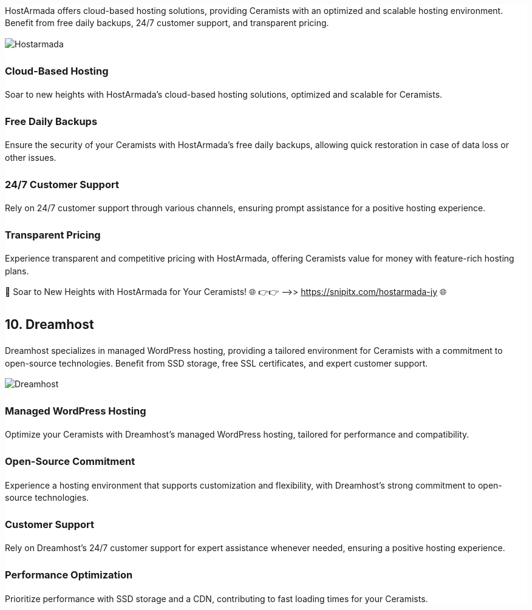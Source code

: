 HostArmada offers cloud-based hosting solutions, providing Ceramists with an optimized and scalable hosting environment. Benefit from free daily backups, 24/7 customer support, and transparent pricing.

![Hostarmada](https://i.imgur.com/KFbdf3o.jpeg "Hostarmada Hosting")

### Cloud-Based Hosting
Soar to new heights with HostArmada’s cloud-based hosting solutions, optimized and scalable for Ceramists.

### Free Daily Backups
Ensure the security of your Ceramists with HostArmada’s free daily backups, allowing quick restoration in case of data loss or other issues.

### 24/7 Customer Support
Rely on 24/7 customer support through various channels, ensuring prompt assistance for a positive hosting experience.

### Transparent Pricing
Experience transparent and competitive pricing with HostArmada, offering Ceramists value for money with feature-rich hosting plans.

🚀 Soar to New Heights with HostArmada for Your Ceramists! 🌐
👉👉 -->> https://snipitx.com/hostarmada-jy 🌐

## 10. Dreamhost

Dreamhost specializes in managed WordPress hosting, providing a tailored environment for Ceramists with a commitment to open-source technologies. Benefit from SSD storage, free SSL certificates, and expert customer support.

![Dreamhost](https://i.imgur.com/rXIg8ip.jpeg "Dreamhost Hosting")

### Managed WordPress Hosting
Optimize your Ceramists with Dreamhost’s managed WordPress hosting, tailored for performance and compatibility.

### Open-Source Commitment
Experience a hosting environment that supports customization and flexibility, with Dreamhost’s strong commitment to open-source technologies.

### Customer Support
Rely on Dreamhost’s 24/7 customer support for expert assistance whenever needed, ensuring a positive hosting experience.

### Performance Optimization
Prioritize performance with SSD storage and a CDN, contributing to fast loading times for your Ceramists.
